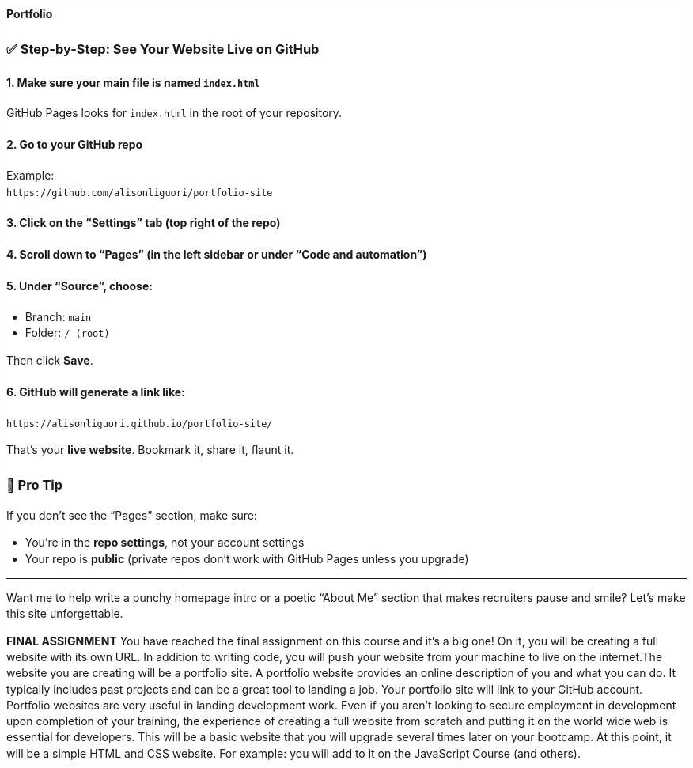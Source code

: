 **Portfolio**



### ✅ Step-by-Step: See Your Website Live on GitHub

#### 1. **Make sure your main file is named `index.html`**
GitHub Pages looks for `index.html` in the root of your repository.

#### 2. **Go to your GitHub repo**
Example:  
`https://github.com/alisonliguori/portfolio-site`

#### 3. **Click on the “Settings” tab** (top right of the repo)

#### 4. Scroll down to **“Pages”** (in the left sidebar or under “Code and automation”)

#### 5. Under **“Source”**, choose:
- Branch: `main`
- Folder: `/ (root)`

Then click **Save**.

#### 6. GitHub will generate a link like:
```
https://alisonliguori.github.io/portfolio-site/
```

That’s your **live website**. Bookmark it, share it, flaunt it.


### 🧠 Pro Tip
If you don’t see the “Pages” section, make sure:
- You’re in the **repo settings**, not your account settings
- Your repo is **public** (private repos don’t work with GitHub Pages unless you upgrade)

---

Want me to help write a punchy homepage intro or a poetic “About Me” section that makes recruiters pause and smile? Let’s make this site unforgettable.

**FINAL ASSIGNMENT**
You have reached the final assignment on this course and it’s a big one! On it, you will be creating a full website with its own URL. In addition to writing code, 
you will push your website from your machine to live on the internet.The website you are creating will be a portfolio site. A portfolio website provides an online 
description of you and what you can do. It typically includes past projects and can be a great tool to landing a job. Your portfolio site will link to your GitHub account.
Portfolio websites are very useful in landing development work. Even if you aren’t looking to secure employment in development upon completion of your training, the experience 
of creating a full website from scratch and putting it on the world wide web is essential for developers. This will be a basic website that you will upgrade several times later 
on your bootcamp. At this point, it will be a simple HTML and CSS website. For example: you will add to it on the JavaScript Course (and others).
